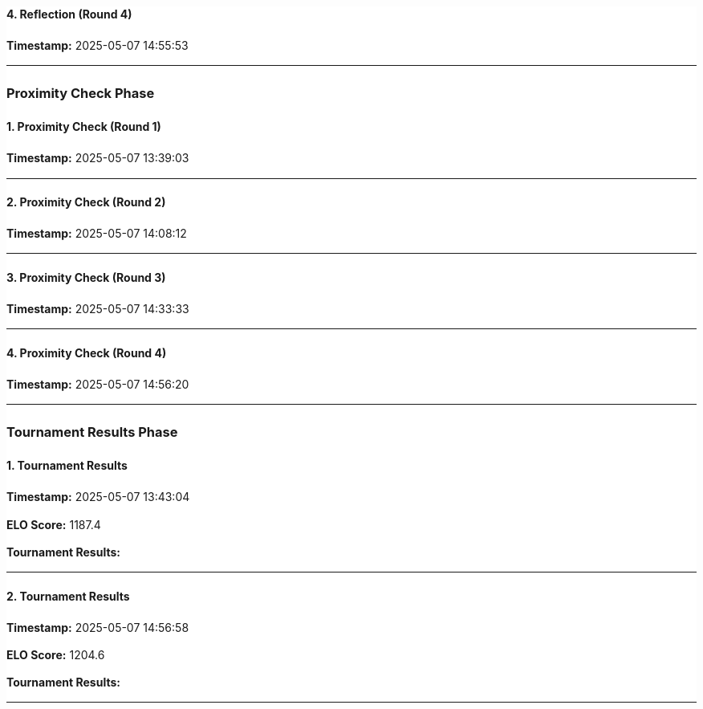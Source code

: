 #### 4. Reflection (Round 4)
**Timestamp:** 2025-05-07 14:55:53



---

### Proximity Check Phase

#### 1. Proximity Check (Round 1)
**Timestamp:** 2025-05-07 13:39:03



---

#### 2. Proximity Check (Round 2)
**Timestamp:** 2025-05-07 14:08:12



---

#### 3. Proximity Check (Round 3)
**Timestamp:** 2025-05-07 14:33:33



---

#### 4. Proximity Check (Round 4)
**Timestamp:** 2025-05-07 14:56:20



---

### Tournament Results Phase

#### 1. Tournament Results
**Timestamp:** 2025-05-07 13:43:04

**ELO Score:** 1187.4

**Tournament Results:**



---

#### 2. Tournament Results
**Timestamp:** 2025-05-07 14:56:58

**ELO Score:** 1204.6

**Tournament Results:**



---
